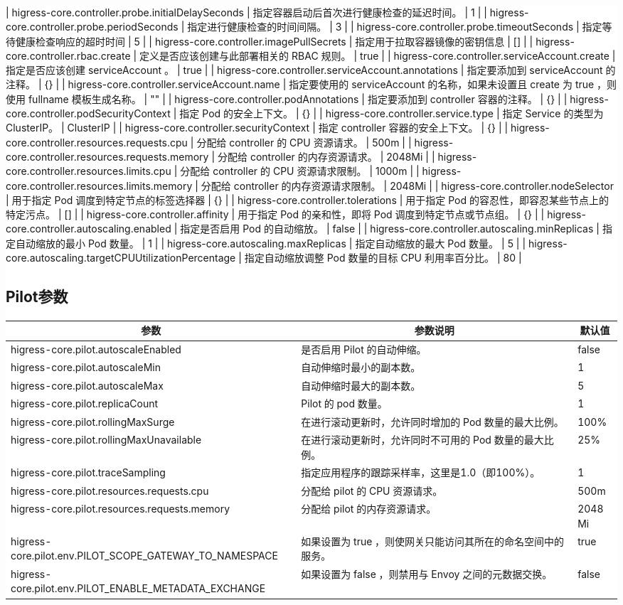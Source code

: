 | higress-core.controller.probe.initialDelaySeconds	     | 指定容器启动后首次进行健康检查的延迟时间。                                                | 1         |
| higress-core.controller.probe.periodSeconds	           | 指定进行健康检查的时间间隔。                                                       | 3         |
| higress-core.controller.probe.timeoutSeconds	          | 指定等待健康检查响应的超时时间                                                      | 5         |
| higress-core.controller.imagePullSecrets	              | 指定用于拉取容器镜像的密钥信息                                                      | []        |
| higress-core.controller.rbac.create	                   | 定义是否应该创建与此部署相关的 RBAC 规则。                                             | true      |
| higress-core.controller.serviceAccount.create	         | 指定是否应该创建 serviceAccount 。                                            | true      |
| higress-core.controller.serviceAccount.annotations	    | 指定要添加到 serviceAccount 的注释。                                           | {}        |
| higress-core.controller.serviceAccount.name	           | 指定要使用的 serviceAccount 的名称，如果未设置且 create 为 true ，则使用 fullname 模板生成名称。 | ""        |
| higress-core.controller.podAnnotations	                | 指定要添加到 controller 容器的注释。                                             | {}        |
| higress-core.controller.podSecurityContext	            | 指定 Pod 的安全上下文。                                                       | {}        |
| higress-core.controller.service.type	                  | 指定 Service 的类型为 ClusterIP。                                           | ClusterIP |
| higress-core.controller.securityContext	               | 指定 controller 容器的安全上下文。                                              | {}        |
| higress-core.controller.resources.requests.cpu	        | 分配给 controller 的 CPU 资源请求。                                           | 500m      |
| higress-core.controller.resources.requests.memory      | 分配给 controller 的内存资源请求。                                              | 	2048Mi   |
| higress-core.controller.resources.limits.cpu	          | 分配给 controller 的 CPU 资源请求限制。                                         | 1000m     |
| higress-core.controller.resources.limits.memory	       | 分配给 controller 的内存资源请求限制。                                            | 2048Mi    |
| higress-core.controller.nodeSelector	                  | 用于指定 Pod 调度到特定节点的标签选择器                                               | {}        |
| higress-core.controller.tolerations	                   | 用于指定 Pod 的容忍性，即容忍某些节点上的特定污点。                                         | []        |
| higress-core.controller.affinity	                      | 用于指定 Pod 的亲和性，即将 Pod 调度到特定节点或节点组。                                    | {}        |
| higress-core.controller.autoscaling.enabled	           | 指定是否启用 Pod 的自动缩放。                                                    | false     |
| higress-core.controller.autoscaling.minReplicas	       | 指定自动缩放的最小 Pod 数量。                                                    | 1         |
| higress-core.autoscaling.maxReplicas	                    | 指定自动缩放的最大 Pod 数量。                                                    | 5         |
| higress-core.autoscaling.targetCPUUtilizationPercentage	 | 指定自动缩放调整 Pod 数量的目标 CPU 利用率百分比。                                       | 80        |

## Pilot参数
| 参数                                                                | 参数说明                                                                                                           | 默认值    |       
|-------------------------------------------------------------------|----------------------------------------------------------------------------------------------------------------|--------|
| higress-core.pilot.autoscaleEnabled	                              | 是否启用 Pilot 的自动伸缩。                                                                                              | false  |
| higress-core.pilot.autoscaleMin	                                  | 自动伸缩时最小的副本数。                                                                                                   | 1      |
| higress-core.pilot.autoscaleMax	                                  | 自动伸缩时最大的副本数。                                                                                                   | 5      |
| higress-core.pilot.replicaCount	                                  | Pilot 的 pod 数量。                                                                                                | 1      |
| higress-core.pilot.rollingMaxSurge	                               | 在进行滚动更新时，允许同时增加的 Pod 数量的最大比例。                                                                                  | 100%   |
| higress-core.pilot.rollingMaxUnavailable	                         | 在进行滚动更新时，允许同时不可用的 Pod 数量的最大比例。                                                                                 | 25%    |
| higress-core.pilot.traceSampling	                                 | 指定应用程序的跟踪采样率，这里是1.0（即100%）。                                                                                    | 1      |
| higress-core.pilot.resources.requests.cpu	                        | 分配给 pilot 的 CPU 资源请求。                                                                                          | 500m   |
| higress-core.pilot.resources.requests.memory                      | 分配给 pilot 的内存资源请求。                                                                                             | 2048Mi |
| higress-core.pilot.env.PILOT_SCOPE_GATEWAY_TO_NAMESPACE	          | 如果设置为 true ，则使网关只能访问其所在的命名空间中的服务。                                                                              | true   |
| higress-core.pilot.env.PILOT_ENABLE_METADATA_EXCHANGE	            | 如果设置为 false ，则禁用与 Envoy 之间的元数据交换。                                                                              | false  |
